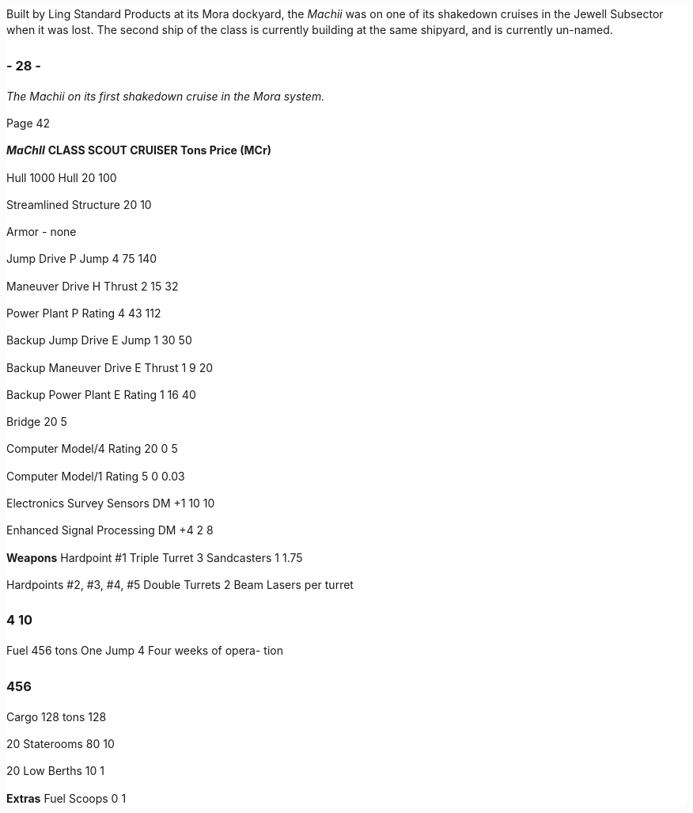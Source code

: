 Built by Ling Standard Products at its Mora dockyard, the _Machii_ was on one of its shakedown cruises in the Jewell
Subsector when it was lost. The second ship of the class is currently building at the same shipyard, and is currently
un-named.

### - 28 -

_The Machii on its first shakedown cruise in the Mora system._

Page 42

**_MaChII_** **CLASS SCOUT CRUISER Tons Price (MCr)**

Hull 1000 Hull 20 100

Streamlined Structure 20 10

Armor - none

Jump Drive P Jump 4 75 140

Maneuver Drive H Thrust 2 15 32

Power Plant P Rating 4 43 112

Backup Jump Drive E Jump 1 30 50

Backup Maneuver Drive E Thrust 1 9 20

Backup Power Plant E Rating 1 16 40

Bridge 20 5

Computer Model/4 Rating 20 0 5

Computer Model/1 Rating 5 0 0.03

Electronics Survey Sensors DM +1 10 10

Enhanced Signal Processing DM +4 2 8

**Weapons** Hardpoint #1 Triple Turret 3 Sandcasters 1 1.75

Hardpoints #2, #3, #4, #5 Double Turrets 2 Beam Lasers per
turret

### 4 10

Fuel 456 tons One Jump 4 Four weeks of opera-
tion

### 456

Cargo 128 tons 128

20 Staterooms 80 10

20 Low Berths 10 1

**Extras** Fuel Scoops 0 1
